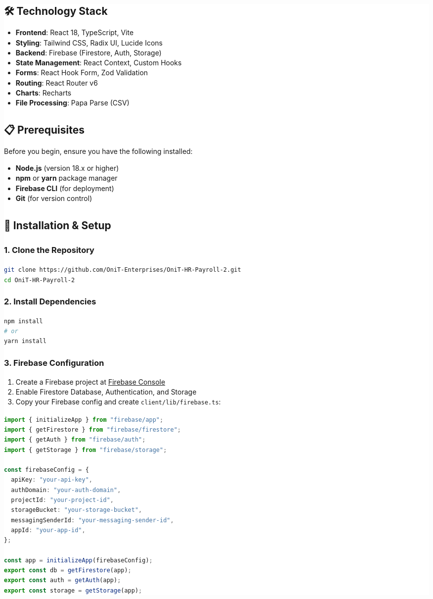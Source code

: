 ## 🛠️ Technology Stack

- **Frontend**: React 18, TypeScript, Vite
- **Styling**: Tailwind CSS, Radix UI, Lucide Icons
- **Backend**: Firebase (Firestore, Auth, Storage)
- **State Management**: React Context, Custom Hooks
- **Forms**: React Hook Form, Zod Validation
- **Routing**: React Router v6
- **Charts**: Recharts
- **File Processing**: Papa Parse (CSV)

## 📋 Prerequisites

Before you begin, ensure you have the following installed:

- **Node.js** (version 18.x or higher)
- **npm** or **yarn** package manager
- **Firebase CLI** (for deployment)
- **Git** (for version control)

## 🚀 Installation & Setup

### 1. Clone the Repository

```bash
git clone https://github.com/OniT-Enterprises/OniT-HR-Payroll-2.git
cd OniT-HR-Payroll-2
```

### 2. Install Dependencies

```bash
npm install
# or
yarn install
```

### 3. Firebase Configuration

1. Create a Firebase project at [Firebase Console](https://console.firebase.google.com)
2. Enable Firestore Database, Authentication, and Storage
3. Copy your Firebase config and create `client/lib/firebase.ts`:

```typescript
import { initializeApp } from "firebase/app";
import { getFirestore } from "firebase/firestore";
import { getAuth } from "firebase/auth";
import { getStorage } from "firebase/storage";

const firebaseConfig = {
  apiKey: "your-api-key",
  authDomain: "your-auth-domain",
  projectId: "your-project-id",
  storageBucket: "your-storage-bucket",
  messagingSenderId: "your-messaging-sender-id",
  appId: "your-app-id",
};

const app = initializeApp(firebaseConfig);
export const db = getFirestore(app);
export const auth = getAuth(app);
export const storage = getStorage(app);
```
